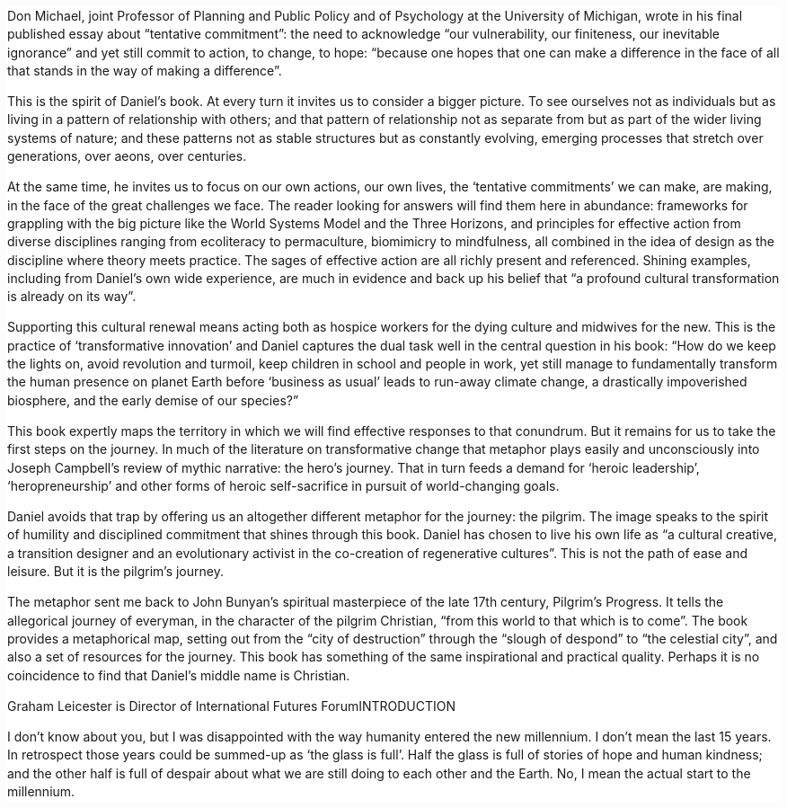 Don Michael, joint Professor of Planning and Public Policy and of Psychology at the University of Michigan, wrote in his final published essay about “tentative commitment”: the need to acknowledge “our vulnerability, our finiteness, our inevitable ignorance” and yet still commit to action, to change, to hope: “because one hopes that one can make a difference in the face of all that stands in the way of making a difference”.

This is the spirit of Daniel’s book. At every turn it invites us to consider a bigger picture. To see ourselves not as individuals but as living in a pattern of relationship with others; and that pattern of relationship not as separate from but as part of the wider living systems of nature; and these patterns not as stable structures but as constantly evolving, emerging processes that stretch over generations, over aeons, over centuries.

At the same time, he invites us to focus on our own actions, our own lives, the ‘tentative commitments’ we can make, are making, in the face of the great challenges we face. The reader looking for answers will find them here in abundance: frameworks for grappling with the big picture like the World Systems Model and the Three Horizons, and principles for effective action from diverse disciplines ranging from ecoliteracy to permaculture, biomimicry to mindfulness, all combined in the idea of design as the discipline where theory meets practice. The sages of effective action are all richly present and referenced. Shining examples, including from Daniel’s own wide experience, are much in evidence and back up his belief that “a profound cultural transformation is already on its way”.

Supporting this cultural renewal means acting both as hospice workers for the dying culture and midwives for the new. This is the practice of ‘transformative innovation’ and Daniel captures the dual task well in the central question in his book: “How do we keep the lights on, avoid revolution and turmoil, keep children in school and people in work, yet still manage to fundamentally transform the human presence on planet Earth before ‘business as usual’ leads to run-away climate change, a drastically impoverished biosphere, and the early demise of our species?”

This book expertly maps the territory in which we will find effective responses to that conundrum. But it remains for us to take the first steps on the journey. In much of the literature on transformative change that metaphor plays easily and unconsciously into Joseph Campbell’s review of mythic narrative: the hero’s journey. That in turn feeds a demand for ‘heroic leadership’, ‘heropreneurship’ and other forms of heroic self-sacrifice in pursuit of world-changing goals.

Daniel avoids that trap by offering us an altogether different metaphor for the journey: the pilgrim. The image speaks to the spirit of humility and disciplined commitment that shines through this book. Daniel has chosen to live his own life as “a cultural creative, a transition designer and an evolutionary activist in the co-creation of regenerative cultures”. This is not the path of ease and leisure. But it is the pilgrim’s journey.

The metaphor sent me back to John Bunyan’s spiritual masterpiece of the late 17th century, Pilgrim’s Progress. It tells the allegorical journey of everyman, in the character of the pilgrim Christian, “from this world to that which is to come”. The book provides a metaphorical map, setting out from the “city of destruction” through the “slough of despond” to “the celestial city”, and also a set of resources for the journey. This book has something of the same inspirational and practical quality. Perhaps it is no coincidence to find that Daniel’s middle name is Christian.

Graham Leicester is Director of International Futures ForumINTRODUCTION

I don’t know about you, but I was disappointed with the way humanity entered the new millennium. I don’t mean the last 15 years. In retrospect those years could be summed-up as ‘the glass is full’. Half the glass is full of stories of hope and human kindness; and the other half is full of despair about what we are still doing to each other and the Earth. No, I mean the actual start to the millennium.
